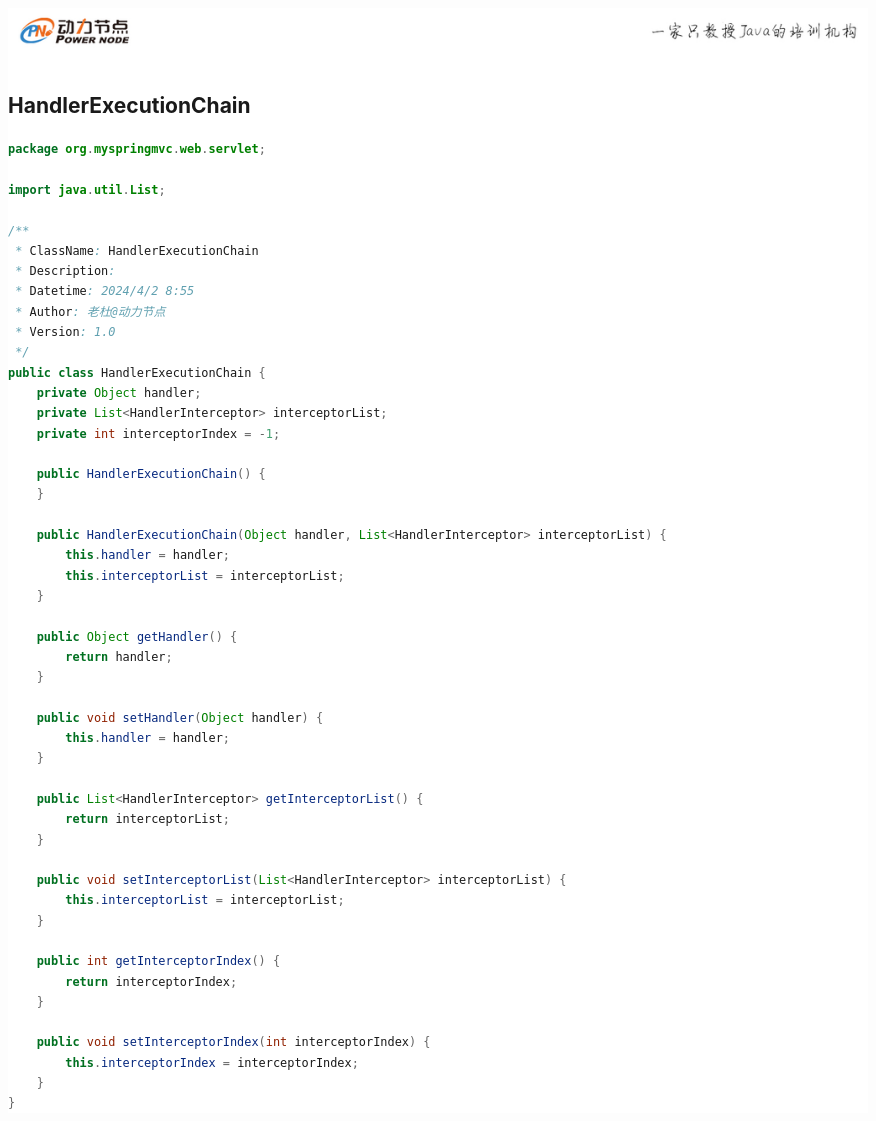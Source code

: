 ![标头.jpg](images/1692002570088-3338946f-42b3-4174-8910-7e749c31e950.jpeg)
## HandlerExecutionChain
```java
package org.myspringmvc.web.servlet;

import java.util.List;

/**
 * ClassName: HandlerExecutionChain
 * Description:
 * Datetime: 2024/4/2 8:55
 * Author: 老杜@动力节点
 * Version: 1.0
 */
public class HandlerExecutionChain {
    private Object handler;
    private List<HandlerInterceptor> interceptorList;
    private int interceptorIndex = -1;

    public HandlerExecutionChain() {
    }

    public HandlerExecutionChain(Object handler, List<HandlerInterceptor> interceptorList) {
        this.handler = handler;
        this.interceptorList = interceptorList;
    }

    public Object getHandler() {
        return handler;
    }

    public void setHandler(Object handler) {
        this.handler = handler;
    }

    public List<HandlerInterceptor> getInterceptorList() {
        return interceptorList;
    }

    public void setInterceptorList(List<HandlerInterceptor> interceptorList) {
        this.interceptorList = interceptorList;
    }

    public int getInterceptorIndex() {
        return interceptorIndex;
    }

    public void setInterceptorIndex(int interceptorIndex) {
        this.interceptorIndex = interceptorIndex;
    }
}

```
